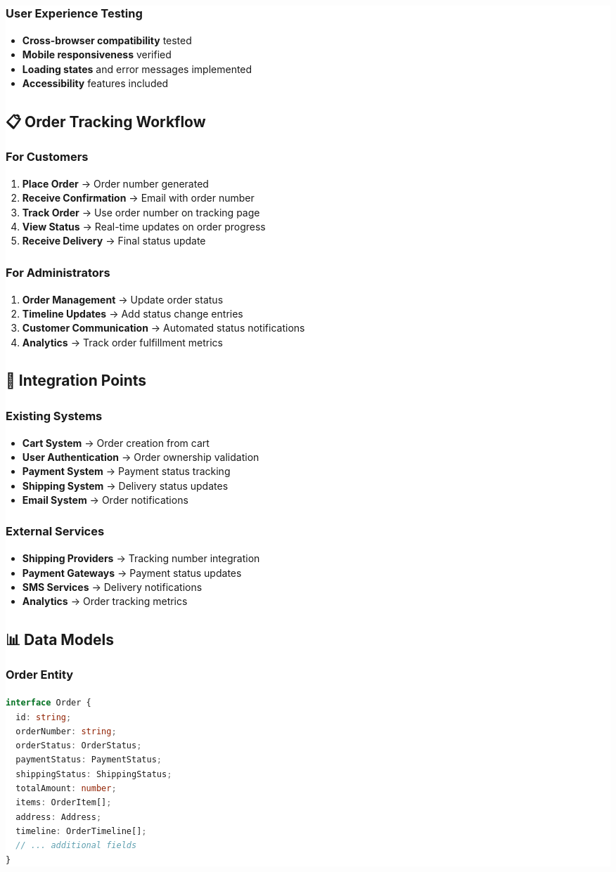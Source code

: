 ### User Experience Testing
- **Cross-browser compatibility** tested
- **Mobile responsiveness** verified
- **Loading states** and error messages implemented
- **Accessibility** features included

## 📋 Order Tracking Workflow

### For Customers
1. **Place Order** → Order number generated
2. **Receive Confirmation** → Email with order number
3. **Track Order** → Use order number on tracking page
4. **View Status** → Real-time updates on order progress
5. **Receive Delivery** → Final status update

### For Administrators
1. **Order Management** → Update order status
2. **Timeline Updates** → Add status change entries
3. **Customer Communication** → Automated status notifications
4. **Analytics** → Track order fulfillment metrics

## 🔄 Integration Points

### Existing Systems
- **Cart System** → Order creation from cart
- **User Authentication** → Order ownership validation
- **Payment System** → Payment status tracking
- **Shipping System** → Delivery status updates
- **Email System** → Order notifications

### External Services
- **Shipping Providers** → Tracking number integration
- **Payment Gateways** → Payment status updates
- **SMS Services** → Delivery notifications
- **Analytics** → Order tracking metrics

## 📊 Data Models

### Order Entity
```typescript
interface Order {
  id: string;
  orderNumber: string;
  orderStatus: OrderStatus;
  paymentStatus: PaymentStatus;
  shippingStatus: ShippingStatus;
  totalAmount: number;
  items: OrderItem[];
  address: Address;
  timeline: OrderTimeline[];
  // ... additional fields
}
```
